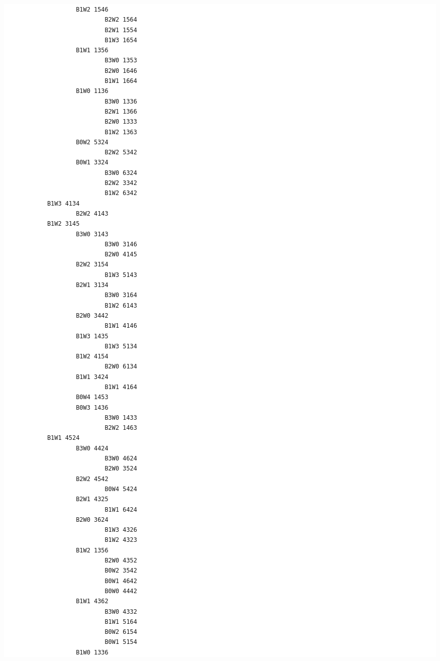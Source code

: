                        B1W2 1546
                                B2W2 1564
                                B2W1 1554
                                B1W3 1654
                        B1W1 1356
                                B3W0 1353
                                B2W0 1646
                                B1W1 1664
                        B1W0 1136
                                B3W0 1336
                                B2W1 1366
                                B2W0 1333
                                B1W2 1363
                        B0W2 5324
                                B2W2 5342
                        B0W1 3324
                                B3W0 6324
                                B2W2 3342
                                B1W2 6342
                B1W3 4134
                        B2W2 4143
                B1W2 3145
                        B3W0 3143
                                B3W0 3146
                                B2W0 4145
                        B2W2 3154
                                B1W3 5143
                        B2W1 3134
                                B3W0 3164
                                B1W2 6143
                        B2W0 3442
                                B1W1 4146
                        B1W3 1435
                                B1W3 5134
                        B1W2 4154
                                B2W0 6134
                        B1W1 3424
                                B1W1 4164
                        B0W4 1453
                        B0W3 1436
                                B3W0 1433
                                B2W2 1463
                B1W1 4524
                        B3W0 4424
                                B3W0 4624
                                B2W0 3524
                        B2W2 4542
                                B0W4 5424
                        B2W1 4325
                                B1W1 6424
                        B2W0 3624
                                B1W3 4326
                                B1W2 4323
                        B1W2 1356
                                B2W0 4352
                                B0W2 3542
                                B0W1 4642
                                B0W0 4442
                        B1W1 4362
                                B3W0 4332
                                B1W1 5164
                                B0W2 6154
                                B0W1 5154
                        B1W0 1336